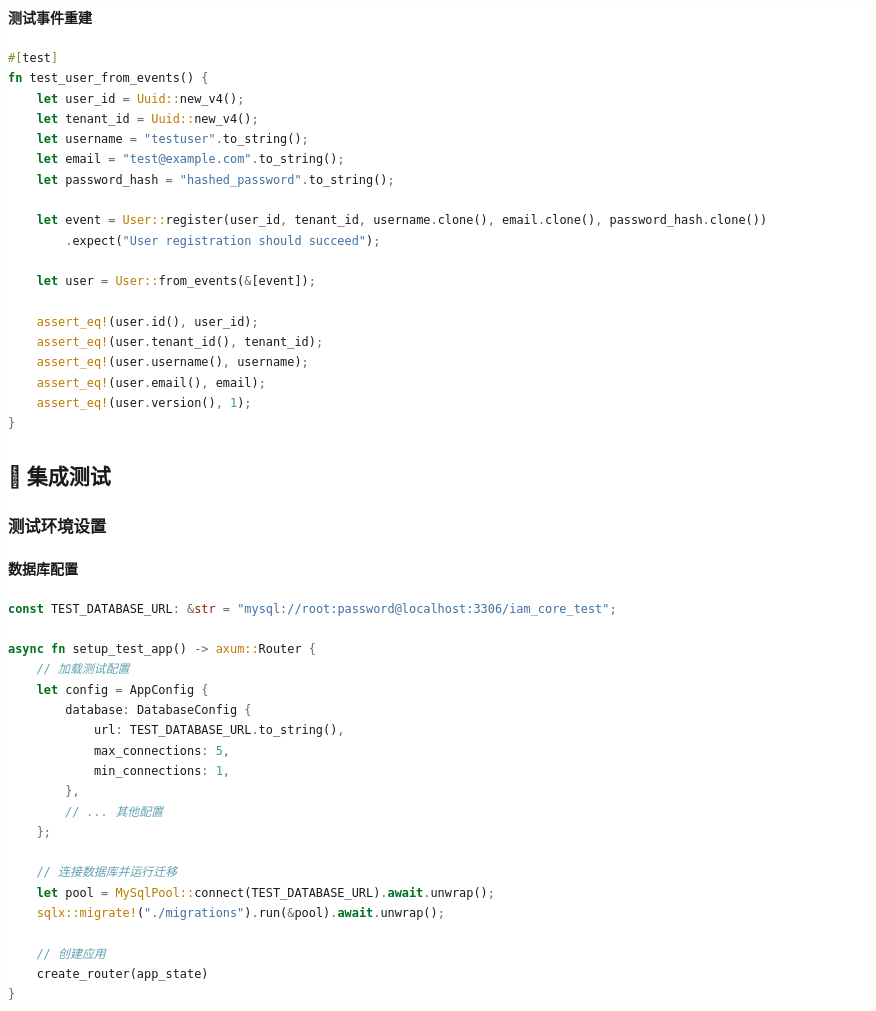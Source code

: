 #### 测试事件重建
```rust
#[test]
fn test_user_from_events() {
    let user_id = Uuid::new_v4();
    let tenant_id = Uuid::new_v4();
    let username = "testuser".to_string();
    let email = "test@example.com".to_string();
    let password_hash = "hashed_password".to_string();

    let event = User::register(user_id, tenant_id, username.clone(), email.clone(), password_hash.clone())
        .expect("User registration should succeed");

    let user = User::from_events(&[event]);

    assert_eq!(user.id(), user_id);
    assert_eq!(user.tenant_id(), tenant_id);
    assert_eq!(user.username(), username);
    assert_eq!(user.email(), email);
    assert_eq!(user.version(), 1);
}
```

## 🔗 集成测试

### 测试环境设置

#### 数据库配置
```rust
const TEST_DATABASE_URL: &str = "mysql://root:password@localhost:3306/iam_core_test";

async fn setup_test_app() -> axum::Router {
    // 加载测试配置
    let config = AppConfig {
        database: DatabaseConfig {
            url: TEST_DATABASE_URL.to_string(),
            max_connections: 5,
            min_connections: 1,
        },
        // ... 其他配置
    };

    // 连接数据库并运行迁移
    let pool = MySqlPool::connect(TEST_DATABASE_URL).await.unwrap();
    sqlx::migrate!("./migrations").run(&pool).await.unwrap();

    // 创建应用
    create_router(app_state)
}
```
